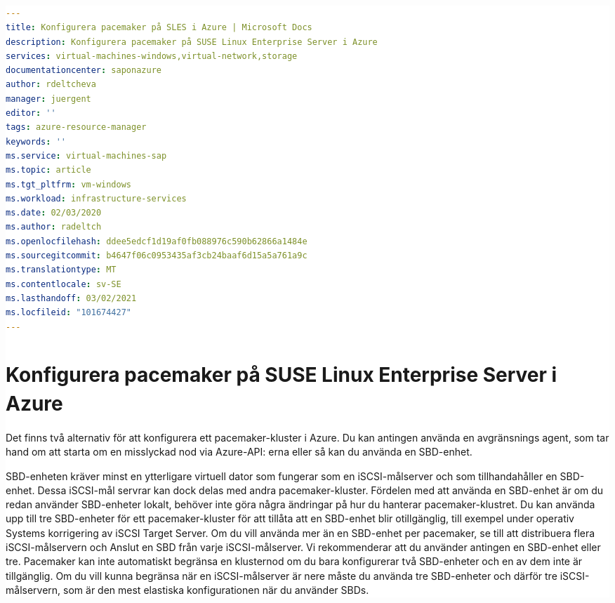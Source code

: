 ```yaml
---
title: Konfigurera pacemaker på SLES i Azure | Microsoft Docs
description: Konfigurera pacemaker på SUSE Linux Enterprise Server i Azure
services: virtual-machines-windows,virtual-network,storage
documentationcenter: saponazure
author: rdeltcheva
manager: juergent
editor: ''
tags: azure-resource-manager
keywords: ''
ms.service: virtual-machines-sap
ms.topic: article
ms.tgt_pltfrm: vm-windows
ms.workload: infrastructure-services
ms.date: 02/03/2020
ms.author: radeltch
ms.openlocfilehash: ddee5edcf1d19af0fb088976c590b62866a1484e
ms.sourcegitcommit: b4647f06c0953435af3cb24baaf6d15a5a761a9c
ms.translationtype: MT
ms.contentlocale: sv-SE
ms.lasthandoff: 03/02/2021
ms.locfileid: "101674427"
---
```

# <a name="setting-up-pacemaker-on-suse-linux-enterprise-server-in-azure"></a>Konfigurera pacemaker på SUSE Linux Enterprise Server i Azure

[planning-guide]:planning-guide.md
[deployment-guide]:deployment-guide.md
[dbms-guide]:dbms-guide.md
[sap-hana-ha]:sap-hana-high-availability.md
[virtual-machines-linux-maintenance]:../../maintenance-and-updates.md#maintenance-that-doesnt-require-a-reboot
[virtual-machines-windows-maintenance]:../../maintenance-and-updates.md#maintenance-that-doesnt-require-a-reboot
[sles-nfs-guide]:high-availability-guide-suse-nfs.md
[sles-guide]:high-availability-guide-suse.md

Det finns två alternativ för att konfigurera ett pacemaker-kluster i Azure. Du kan antingen använda en avgränsnings agent, som tar hand om att starta om en misslyckad nod via Azure-API: erna eller så kan du använda en SBD-enhet.

SBD-enheten kräver minst en ytterligare virtuell dator som fungerar som en iSCSI-målserver och som tillhandahåller en SBD-enhet. Dessa iSCSI-mål servrar kan dock delas med andra pacemaker-kluster. Fördelen med att använda en SBD-enhet är om du redan använder SBD-enheter lokalt, behöver inte göra några ändringar på hur du hanterar pacemaker-klustret. Du kan använda upp till tre SBD-enheter för ett pacemaker-kluster för att tillåta att en SBD-enhet blir otillgänglig, till exempel under operativ Systems korrigering av iSCSI Target Server. Om du vill använda mer än en SBD-enhet per pacemaker, se till att distribuera flera iSCSI-målservern och Anslut en SBD från varje iSCSI-målserver. Vi rekommenderar att du använder antingen en SBD-enhet eller tre. Pacemaker kan inte automatiskt begränsa en klusternod om du bara konfigurerar två SBD-enheter och en av dem inte är tillgänglig. Om du vill kunna begränsa när en iSCSI-målserver är nere måste du använda tre SBD-enheter och därför tre iSCSI-målservern, som är den mest elastiska konfigurationen när du använder SBDs.
